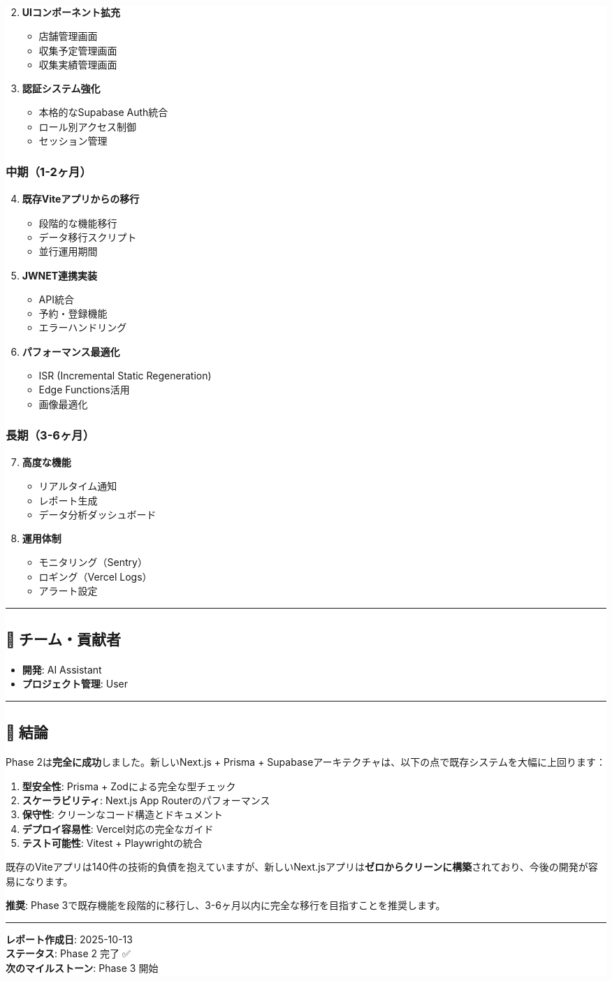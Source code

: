 2. **UIコンポーネント拡充**
   - 店舗管理画面
   - 収集予定管理画面
   - 収集実績管理画面

3. **認証システム強化**
   - 本格的なSupabase Auth統合
   - ロール別アクセス制御
   - セッション管理

### 中期（1-2ヶ月）

4. **既存Viteアプリからの移行**
   - 段階的な機能移行
   - データ移行スクリプト
   - 並行運用期間

5. **JWNET連携実装**
   - API統合
   - 予約・登録機能
   - エラーハンドリング

6. **パフォーマンス最適化**
   - ISR (Incremental Static Regeneration)
   - Edge Functions活用
   - 画像最適化

### 長期（3-6ヶ月）

7. **高度な機能**
   - リアルタイム通知
   - レポート生成
   - データ分析ダッシュボード

8. **運用体制**
   - モニタリング（Sentry）
   - ロギング（Vercel Logs）
   - アラート設定

---

## 👥 チーム・貢献者

- **開発**: AI Assistant
- **プロジェクト管理**: User

---

## 📝 結論

Phase 2は**完全に成功**しました。新しいNext.js + Prisma + Supabaseアーキテクチャは、以下の点で既存システムを大幅に上回ります：

1. **型安全性**: Prisma + Zodによる完全な型チェック
2. **スケーラビリティ**: Next.js App Routerのパフォーマンス
3. **保守性**: クリーンなコード構造とドキュメント
4. **デプロイ容易性**: Vercel対応の完全なガイド
5. **テスト可能性**: Vitest + Playwrightの統合

既存のViteアプリは140件の技術的負債を抱えていますが、新しいNext.jsアプリは**ゼロからクリーンに構築**されており、今後の開発が容易になります。

**推奨**: Phase 3で既存機能を段階的に移行し、3-6ヶ月以内に完全な移行を目指すことを推奨します。

---

**レポート作成日**: 2025-10-13  
**ステータス**: Phase 2 完了 ✅  
**次のマイルストーン**: Phase 3 開始

